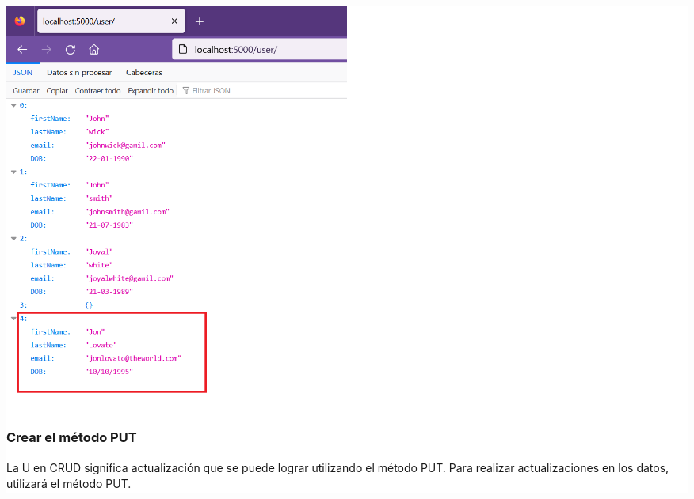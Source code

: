 <img src="../imagenes/userPOST2.png" width="50%" alt="Banner"/>
</p>

### Crear el método PUT

La U en CRUD significa actualización que se puede lograr utilizando el método PUT. Para realizar actualizaciones en los datos, utilizará el método PUT.
